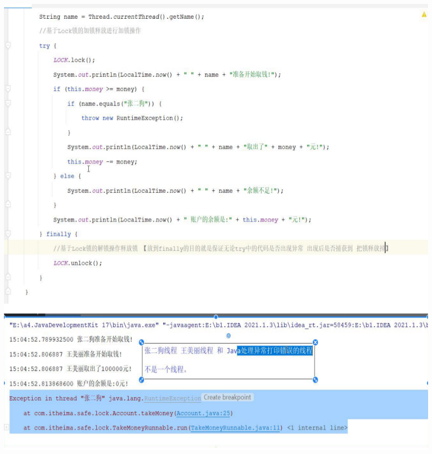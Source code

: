 ![image-20230308150451121](assets/image-20230308150451121.png)

![image-20230308150633173](assets/image-20230308150633173.png)
